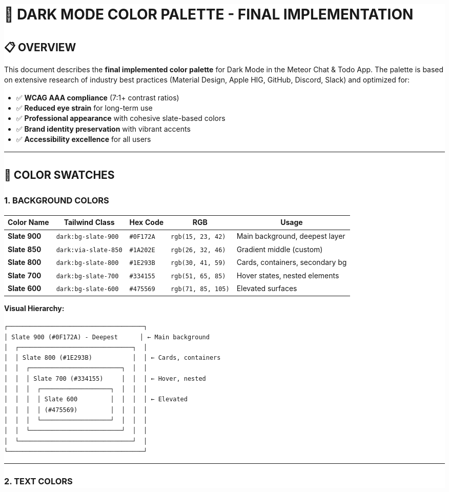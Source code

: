 # 🎨 DARK MODE COLOR PALETTE - FINAL IMPLEMENTATION

## 📋 OVERVIEW

This document describes the **final implemented color palette** for Dark Mode in the Meteor Chat & Todo App. The palette is based on extensive research of industry best practices (Material Design, Apple HIG, GitHub, Discord, Slack) and optimized for:

- ✅ **WCAG AAA compliance** (7:1+ contrast ratios)
- ✅ **Reduced eye strain** for long-term use
- ✅ **Professional appearance** with cohesive slate-based colors
- ✅ **Brand identity preservation** with vibrant accents
- ✅ **Accessibility excellence** for all users

---

## 🎨 COLOR SWATCHES

### 1. BACKGROUND COLORS

| Color Name | Tailwind Class | Hex Code | RGB | Usage |
|------------|----------------|----------|-----|-------|
| **Slate 900** | `dark:bg-slate-900` | `#0F172A` | `rgb(15, 23, 42)` | Main background, deepest layer |
| **Slate 850** | `dark:via-slate-850` | `#1A202E` | `rgb(26, 32, 46)` | Gradient middle (custom) |
| **Slate 800** | `dark:bg-slate-800` | `#1E293B` | `rgb(30, 41, 59)` | Cards, containers, secondary bg |
| **Slate 700** | `dark:bg-slate-700` | `#334155` | `rgb(51, 65, 85)` | Hover states, nested elements |
| **Slate 600** | `dark:bg-slate-600` | `#475569` | `rgb(71, 85, 105)` | Elevated surfaces |

**Visual Hierarchy:**
```
┌─────────────────────────────────────┐
│ Slate 900 (#0F172A) - Deepest      │ ← Main background
│  ┌───────────────────────────────┐  │
│  │ Slate 800 (#1E293B)           │  │ ← Cards, containers
│  │  ┌─────────────────────────┐  │  │
│  │  │ Slate 700 (#334155)     │  │  │ ← Hover, nested
│  │  │  ┌───────────────────┐  │  │  │
│  │  │  │ Slate 600         │  │  │  │ ← Elevated
│  │  │  │ (#475569)         │  │  │  │
│  │  │  └───────────────────┘  │  │  │
│  │  └─────────────────────────┘  │  │
│  └───────────────────────────────┘  │
└─────────────────────────────────────┘
```

---

### 2. TEXT COLORS
